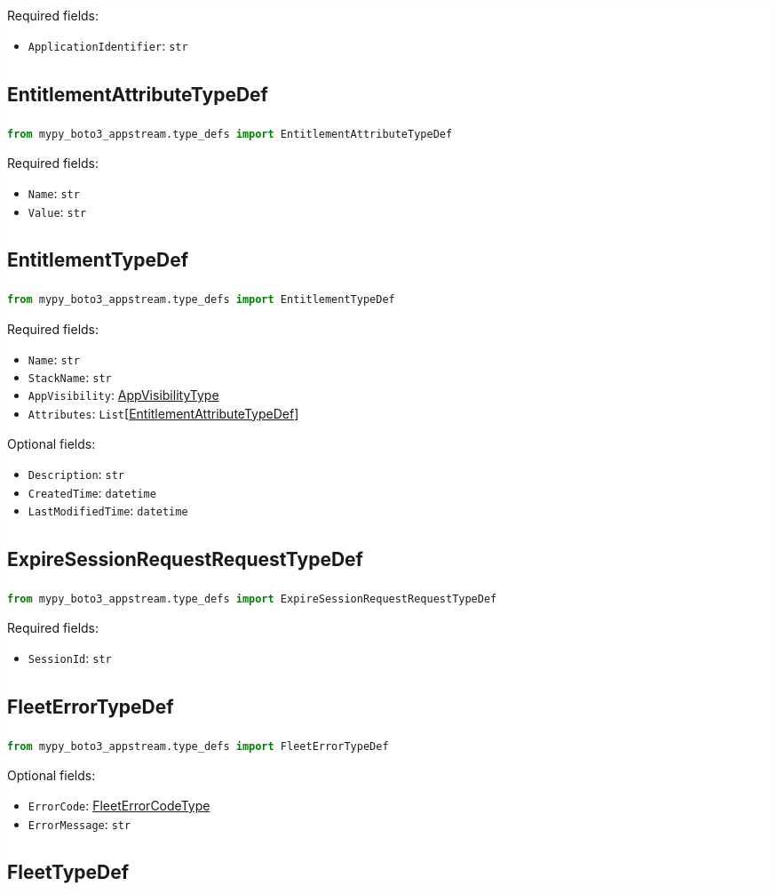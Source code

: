 Required fields:

- `ApplicationIdentifier`: `str`

## EntitlementAttributeTypeDef

```python
from mypy_boto3_appstream.type_defs import EntitlementAttributeTypeDef
```

Required fields:

- `Name`: `str`
- `Value`: `str`

## EntitlementTypeDef

```python
from mypy_boto3_appstream.type_defs import EntitlementTypeDef
```

Required fields:

- `Name`: `str`
- `StackName`: `str`
- `AppVisibility`: [AppVisibilityType](./literals.md#appvisibilitytype)
- `Attributes`:
  `List`\[[EntitlementAttributeTypeDef](./type_defs.md#entitlementattributetypedef)\]

Optional fields:

- `Description`: `str`
- `CreatedTime`: `datetime`
- `LastModifiedTime`: `datetime`

## ExpireSessionRequestRequestTypeDef

```python
from mypy_boto3_appstream.type_defs import ExpireSessionRequestRequestTypeDef
```

Required fields:

- `SessionId`: `str`

## FleetErrorTypeDef

```python
from mypy_boto3_appstream.type_defs import FleetErrorTypeDef
```

Optional fields:

- `ErrorCode`: [FleetErrorCodeType](./literals.md#fleeterrorcodetype)
- `ErrorMessage`: `str`

## FleetTypeDef
